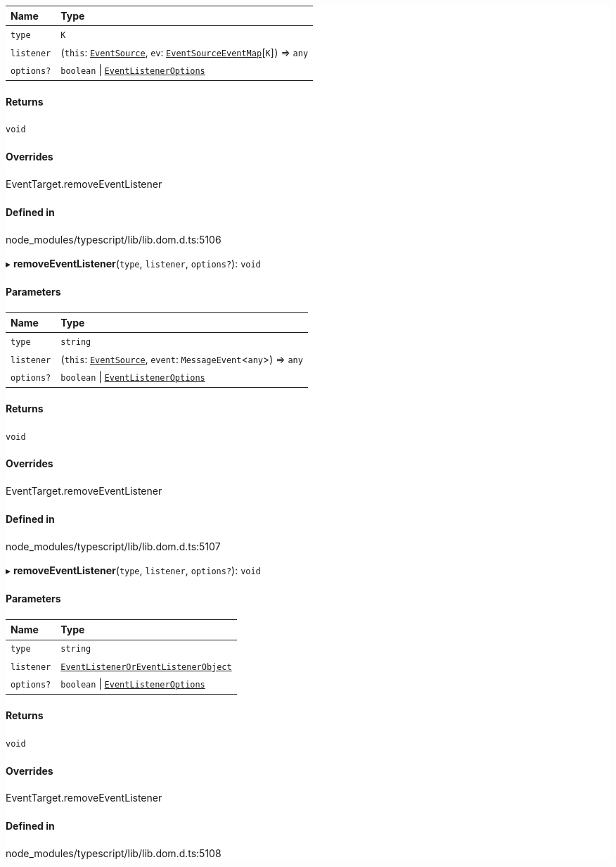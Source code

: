 | Name | Type |
| :------ | :------ |
| `type` | `K` |
| `listener` | (`this`: [`EventSource`](../modules/neuroglancer_python_integration_api._internal_.md#eventsource), `ev`: [`EventSourceEventMap`](neuroglancer_python_integration_api._internal_.EventSourceEventMap.md)[`K`]) => `any` |
| `options?` | `boolean` \| [`EventListenerOptions`](main_module._internal_.EventListenerOptions.md) |

#### Returns

`void`

#### Overrides

EventTarget.removeEventListener

#### Defined in

node_modules/typescript/lib/lib.dom.d.ts:5106

▸ **removeEventListener**(`type`, `listener`, `options?`): `void`

#### Parameters

| Name | Type |
| :------ | :------ |
| `type` | `string` |
| `listener` | (`this`: [`EventSource`](../modules/neuroglancer_python_integration_api._internal_.md#eventsource), `event`: `MessageEvent`<`any`\>) => `any` |
| `options?` | `boolean` \| [`EventListenerOptions`](main_module._internal_.EventListenerOptions.md) |

#### Returns

`void`

#### Overrides

EventTarget.removeEventListener

#### Defined in

node_modules/typescript/lib/lib.dom.d.ts:5107

▸ **removeEventListener**(`type`, `listener`, `options?`): `void`

#### Parameters

| Name | Type |
| :------ | :------ |
| `type` | `string` |
| `listener` | [`EventListenerOrEventListenerObject`](../modules/main_module._internal_.md#eventlisteneroreventlistenerobject) |
| `options?` | `boolean` \| [`EventListenerOptions`](main_module._internal_.EventListenerOptions.md) |

#### Returns

`void`

#### Overrides

EventTarget.removeEventListener

#### Defined in

node_modules/typescript/lib/lib.dom.d.ts:5108
